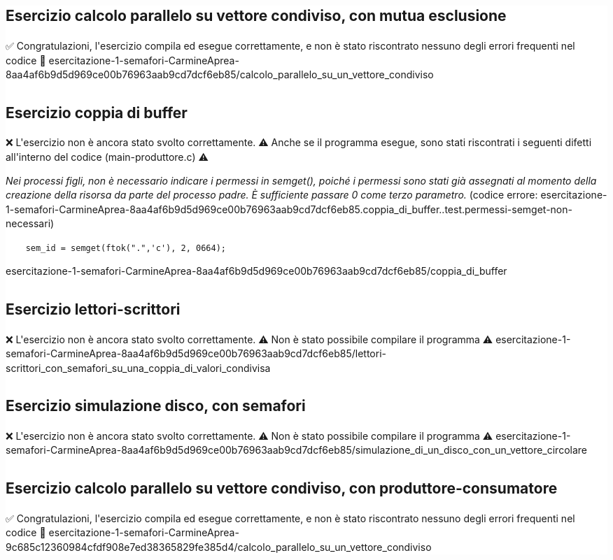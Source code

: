 ## Esercizio calcolo parallelo su vettore condiviso, con mutua esclusione

:white_check_mark: Congratulazioni, l'esercizio compila ed esegue correttamente, e non è stato riscontrato nessuno degli errori frequenti nel codice :tada:
esercitazione-1-semafori-CarmineAprea-8aa4af6b9d5d969ce00b76963aab9cd7dcf6eb85/calcolo_parallelo_su_un_vettore_condiviso

## Esercizio coppia di buffer

:x: L'esercizio non è ancora stato svolto correttamente.
:warning: Anche se il programma esegue, sono stati riscontrati i seguenti difetti all'interno del codice (main-produttore.c) :warning:


<i>Nei processi figli, non è necessario indicare i permessi in semget(), poiché i permessi sono stati già assegnati al momento della creazione della risorsa da parte del processo padre. È sufficiente passare 0 come terzo parametro.
</i>
(codice errore: esercitazione-1-semafori-CarmineAprea-8aa4af6b9d5d969ce00b76963aab9cd7dcf6eb85.coppia_di_buffer..test.permessi-semget-non-necessari)


```
    sem_id = semget(ftok(".",'c'), 2, 0664);

```



esercitazione-1-semafori-CarmineAprea-8aa4af6b9d5d969ce00b76963aab9cd7dcf6eb85/coppia_di_buffer

## Esercizio lettori-scrittori

:x: L'esercizio non è ancora stato svolto correttamente.
:warning: Non è stato possibile compilare il programma :warning:
esercitazione-1-semafori-CarmineAprea-8aa4af6b9d5d969ce00b76963aab9cd7dcf6eb85/lettori-scrittori_con_semafori_su_una_coppia_di_valori_condivisa

## Esercizio simulazione disco, con semafori

:x: L'esercizio non è ancora stato svolto correttamente.
:warning: Non è stato possibile compilare il programma :warning:
esercitazione-1-semafori-CarmineAprea-8aa4af6b9d5d969ce00b76963aab9cd7dcf6eb85/simulazione_di_un_disco_con_un_vettore_circolare

## Esercizio calcolo parallelo su vettore condiviso, con produttore-consumatore

:white_check_mark: Congratulazioni, l'esercizio compila ed esegue correttamente, e non è stato riscontrato nessuno degli errori frequenti nel codice :tada:
esercitazione-1-semafori-CarmineAprea-9c685c12360984cfdf908e7ed38365829fe385d4/calcolo_parallelo_su_un_vettore_condiviso
